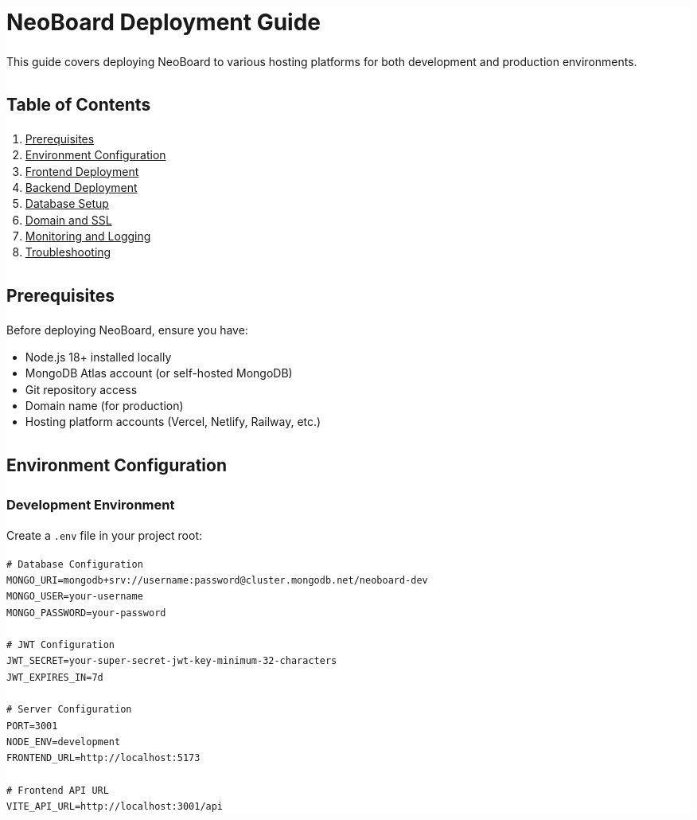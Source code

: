 # NeoBoard Deployment Guide

This guide covers deploying NeoBoard to various hosting platforms for both development and production environments.

## Table of Contents

1. [Prerequisites](#prerequisites)
2. [Environment Configuration](#environment-configuration)
3. [Frontend Deployment](#frontend-deployment)
4. [Backend Deployment](#backend-deployment)
5. [Database Setup](#database-setup)
6. [Domain and SSL](#domain-and-ssl)
7. [Monitoring and Logging](#monitoring-and-logging)
8. [Troubleshooting](#troubleshooting)

## Prerequisites

Before deploying NeoBoard, ensure you have:

- Node.js 18+ installed locally
- MongoDB Atlas account (or self-hosted MongoDB)
- Git repository access
- Domain name (for production)
- Hosting platform accounts (Vercel, Netlify, Railway, etc.)

## Environment Configuration

### Development Environment

Create a `.env` file in your project root:

```env
# Database Configuration
MONGO_URI=mongodb+srv://username:password@cluster.mongodb.net/neoboard-dev
MONGO_USER=your-username
MONGO_PASSWORD=your-password

# JWT Configuration
JWT_SECRET=your-super-secret-jwt-key-minimum-32-characters
JWT_EXPIRES_IN=7d

# Server Configuration
PORT=3001
NODE_ENV=development
FRONTEND_URL=http://localhost:5173

# Frontend API URL
VITE_API_URL=http://localhost:3001/api
```
